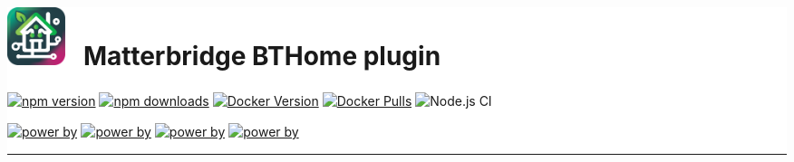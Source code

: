 # <img src="matterbridge.svg" alt="Matterbridge Logo" width="64px" height="64px">&nbsp;&nbsp;&nbsp;Matterbridge BTHome plugin

[![npm version](https://img.shields.io/npm/v/matterbridge-bthome.svg)](https://www.npmjs.com/package/matterbridge-bthome)
[![npm downloads](https://img.shields.io/npm/dt/matterbridge-bthome.svg)](https://www.npmjs.com/package/matterbridge-bthome)
[![Docker Version](https://img.shields.io/docker/v/luligu/matterbridge?label=docker%20version&sort=semver)](https://hub.docker.com/r/luligu/matterbridge)
[![Docker Pulls](https://img.shields.io/docker/pulls/luligu/matterbridge.svg)](https://hub.docker.com/r/luligu/matterbridge)
![Node.js CI](https://github.com/Luligu/matterbridge-bthome/actions/workflows/build-matterbridge-plugin.yml/badge.svg)

[![power by](https://img.shields.io/badge/powered%20by-matterbridge-blue)](https://www.npmjs.com/package/matterbridge)
[![power by](https://img.shields.io/badge/powered%20by-matter--history-blue)](https://www.npmjs.com/package/matter-history)
[![power by](https://img.shields.io/badge/powered%20by-node--ansi--logger-blue)](https://www.npmjs.com/package/node-ansi-logger)
[![power by](https://img.shields.io/badge/powered%20by-node--persist--manager-blue)](https://www.npmjs.com/package/node-persist-manager)

---
